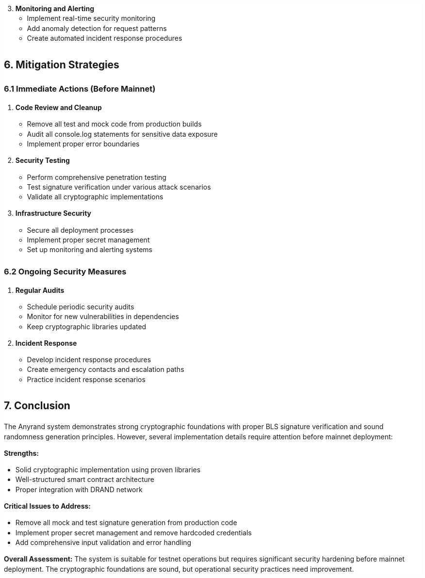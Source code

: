 3. **Monitoring and Alerting**
   - Implement real-time security monitoring
   - Add anomaly detection for request patterns
   - Create automated incident response procedures

## 6. Mitigation Strategies

### 6.1 Immediate Actions (Before Mainnet)

1. **Code Review and Cleanup**
   - Remove all test and mock code from production builds
   - Audit all console.log statements for sensitive data exposure
   - Implement proper error boundaries

2. **Security Testing**
   - Perform comprehensive penetration testing
   - Test signature verification under various attack scenarios
   - Validate all cryptographic implementations

3. **Infrastructure Security**
   - Secure all deployment processes
   - Implement proper secret management
   - Set up monitoring and alerting systems

### 6.2 Ongoing Security Measures

1. **Regular Audits**
   - Schedule periodic security audits
   - Monitor for new vulnerabilities in dependencies
   - Keep cryptographic libraries updated

2. **Incident Response**
   - Develop incident response procedures
   - Create emergency contacts and escalation paths
   - Practice incident response scenarios

## 7. Conclusion

The Anyrand system demonstrates strong cryptographic foundations with proper BLS signature verification and sound randomness generation principles. However, several implementation details require attention before mainnet deployment:

**Strengths:**
- Solid cryptographic implementation using proven libraries
- Well-structured smart contract architecture
- Proper integration with DRAND network

**Critical Issues to Address:**
- Remove all mock and test signature generation from production code
- Implement proper secret management and remove hardcoded credentials
- Add comprehensive input validation and error handling

**Overall Assessment:**
The system is suitable for testnet operations but requires significant security hardening before mainnet deployment. The cryptographic foundations are sound, but operational security practices need improvement.
